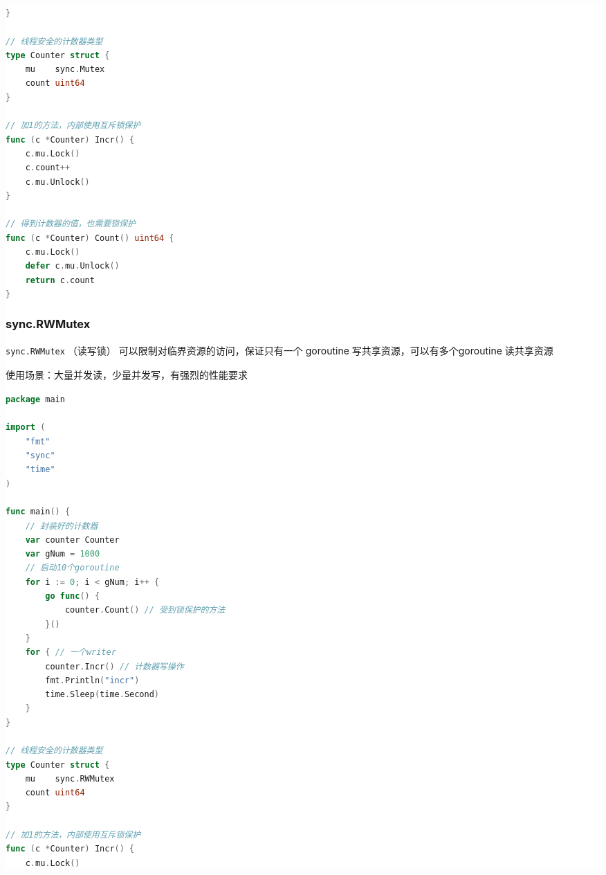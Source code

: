```go
}

// 线程安全的计数器类型
type Counter struct {
    mu    sync.Mutex
    count uint64
}

// 加1的方法，内部使用互斥锁保护
func (c *Counter) Incr() {
    c.mu.Lock()
    c.count++
    c.mu.Unlock()
}

// 得到计数器的值，也需要锁保护
func (c *Counter) Count() uint64 {
    c.mu.Lock()
    defer c.mu.Unlock()
    return c.count
}
```

### **sync.RWMutex**

`sync.RWMutex` （读写锁） 可以限制对临界资源的访问，保证只有一个 goroutine 写共享资源，可以有多个goroutine 读共享资源

使用场景：大量并发读，少量并发写，有强烈的性能要求

```go
package main

import (
    "fmt"
    "sync"
    "time"
)

func main() {
    // 封装好的计数器
    var counter Counter
    var gNum = 1000
    // 启动10个goroutine
    for i := 0; i < gNum; i++ {
        go func() {
            counter.Count() // 受到锁保护的方法
        }()
    }
    for { // 一个writer
        counter.Incr() // 计数器写操作
        fmt.Println("incr")
        time.Sleep(time.Second)
    }
}

// 线程安全的计数器类型
type Counter struct {
    mu    sync.RWMutex
    count uint64
}

// 加1的方法，内部使用互斥锁保护
func (c *Counter) Incr() {
    c.mu.Lock()
```